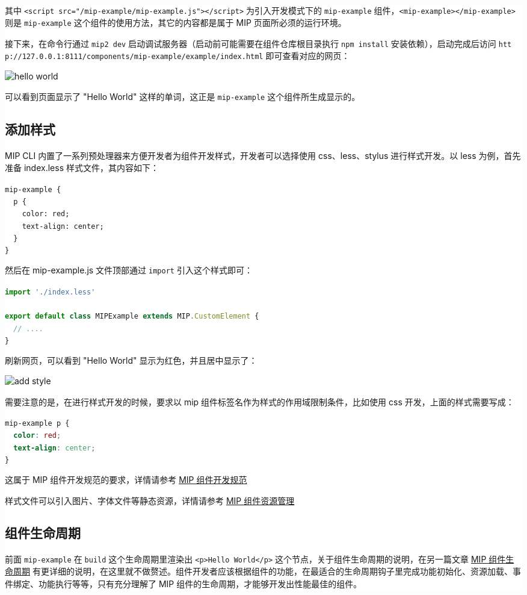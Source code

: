 其中 `<script src="/mip-example/mip-example.js"></script>` 为引入开发模式下的 `mip-example` 组件，`<mip-example></mip-example>` 则是 `mip-example` 这个组件的使用方法，其它的内容都是属于 MIP 页面所必须的运行环境。

接下来，在命令行通过 `mip2 dev` 启动调试服务器（启动前可能需要在组件仓库根目录执行 `npm install` 安装依赖），启动完成后访问 `http://127.0.0.1:8111/components/mip-example/example/index.html` 即可查看对应的网页：

![hello world](https://gss0.baidu.com/9rkZbzqaKgQUohGko9WTAnF6hhy/assets/mip/docs/cli/mip2-hello-world-ac8ff645.png)

可以看到页面显示了 "Hello World" 这样的单词，这正是 `mip-example` 这个组件所生成显示的。

## 添加样式

MIP CLI 内置了一系列预处理器来方便开发者为组件开发样式，开发者可以选择使用 css、less、stylus 进行样式开发。以 less 为例，首先准备 index.less 样式文件，其内容如下：

```less
mip-example {
  p {
    color: red;
    text-align: center;
  }
}
```

然后在 mip-example.js 文件顶部通过 `import` 引入这个样式即可：

```js
import './index.less'

export default class MIPExample extends MIP.CustomElement {
  // ....
}
```

刷新网页，可以看到 "Hello World" 显示为红色，并且居中显示了：

![add style](https://gss0.baidu.com/9rkZbzqaKgQUohGko9WTAnF6hhy/assets/mip/docs/cli/mip2-hello-word-red-841deef3.png)

需要注意的是，在进行样式开发的时候，要求以 mip 组件标签名作为样式的作用域限制条件，比如使用 css 开发，上面的样式需要写成：

```css
mip-example p {
  color: red;
  text-align: center;
}
```

这属于 MIP 组件开发规范的要求，详情请参考 [MIP 组件开发规范](../getting-start/component-spec.md)

样式文件可以引入图片、字体文件等静态资源，详情请参考 [MIP 组件资源管理](./resources-management.md)

## 组件生命周期

前面 `mip-example` 在 `build` 这个生命周期里渲染出 `<p>Hello World</p>` 这个节点，关于组件生命周期的说明，在另一篇文章 [MIP 组件生命周期](../principle/instance-life-cycle.md) 有更详细的说明，在这里就不做赘述。组件开发者应该根据组件的功能，在最适合的生命周期钩子里完成功能初始化、资源加载、事件绑定、功能执行等等，只有充分理解了 MIP 组件的生命周期，才能够开发出性能最佳的组件。
